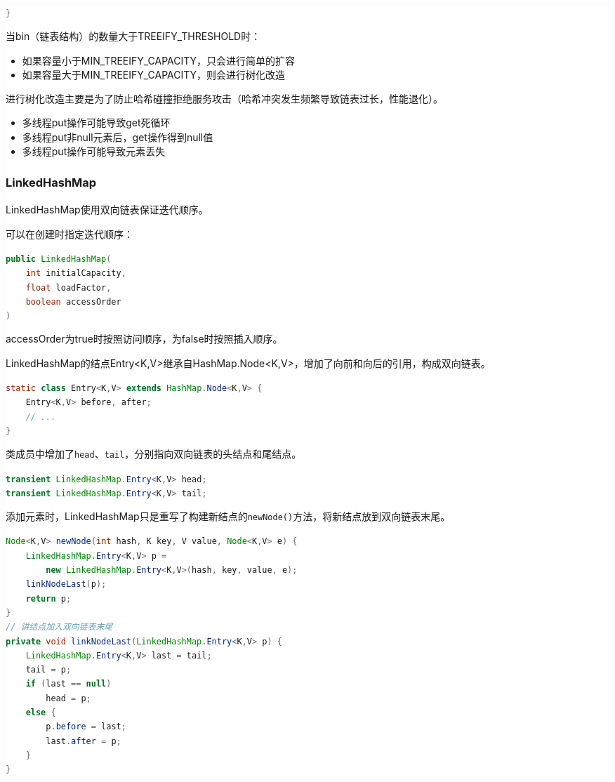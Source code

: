 ```Java
}
```

当bin（链表结构）的数量大于TREEIFY_THRESHOLD时：

+ 如果容量小于MIN_TREEIFY_CAPACITY，只会进行简单的扩容
+ 如果容量大于MIN_TREEIFY_CAPACITY，则会进行树化改造

进行树化改造主要是为了防止哈希碰撞拒绝服务攻击（哈希冲突发生频繁导致链表过长，性能退化）。

+ 多线程put操作可能导致get死循环
+ 多线程put非null元素后，get操作得到null值
+ 多线程put操作可能导致元素丢失

### LinkedHashMap ###

LinkedHashMap使用双向链表保证迭代顺序。

可以在创建时指定迭代顺序：

```java
public LinkedHashMap(
    int initialCapacity,
    float loadFactor,
    boolean accessOrder
)
```

accessOrder为true时按照访问顺序，为false时按照插入顺序。

LinkedHashMap的结点Entry<K,V>继承自HashMap.Node<K,V>，增加了向前和向后的引用，构成双向链表。

```Java
static class Entry<K,V> extends HashMap.Node<K,V> {
    Entry<K,V> before, after;
    // ...
}
```

类成员中增加了`head`、`tail`，分别指向双向链表的头结点和尾结点。

```Java
transient LinkedHashMap.Entry<K,V> head;
transient LinkedHashMap.Entry<K,V> tail;
```

添加元素时，LinkedHashMap只是重写了构建新结点的`newNode()`方法，将新结点放到双向链表末尾。

```Java
Node<K,V> newNode(int hash, K key, V value, Node<K,V> e) {
    LinkedHashMap.Entry<K,V> p =
        new LinkedHashMap.Entry<K,V>(hash, key, value, e);
    linkNodeLast(p);
    return p;
}
// 讲结点加入双向链表末尾
private void linkNodeLast(LinkedHashMap.Entry<K,V> p) {
    LinkedHashMap.Entry<K,V> last = tail;
    tail = p;
    if (last == null)
        head = p;
    else {
        p.before = last;
        last.after = p;
    }
}
```

